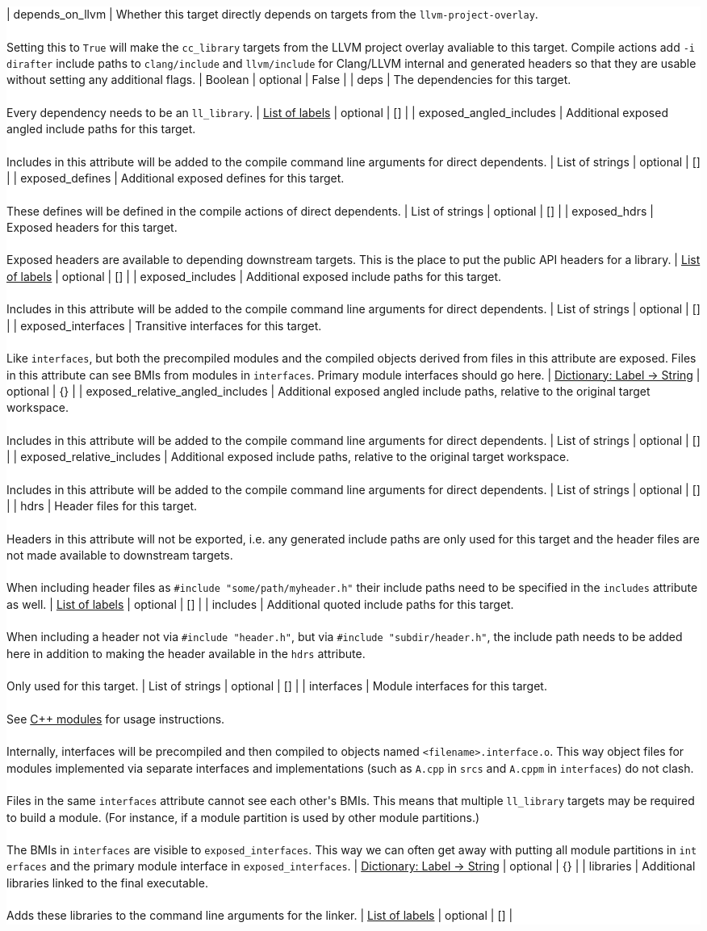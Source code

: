 | <a id="ll_binary-depends_on_llvm"></a>depends_on_llvm |  Whether this target directly depends on targets from the         <code>llvm-project-overlay</code>.<br><br>        Setting this to <code>True</code> will make the <code>cc_library</code> targets from the LLVM         project overlay avaliable to this target. Compile actions add         <code>-idirafter</code> include paths to <code>clang/include</code> and <code>llvm/include</code> for         Clang/LLVM internal and generated headers so that they are usable         without setting any additional flags.   | Boolean | optional | False |
| <a id="ll_binary-deps"></a>deps |  The dependencies for this target.<br><br>        Every dependency needs to be an <code>ll_library</code>.   | <a href="https://bazel.build/docs/build-ref.html#labels">List of labels</a> | optional | [] |
| <a id="ll_binary-exposed_angled_includes"></a>exposed_angled_includes |  Additional exposed angled include paths for this target.<br><br>        Includes in this attribute will be added to the compile command line         arguments for direct dependents.   | List of strings | optional | [] |
| <a id="ll_binary-exposed_defines"></a>exposed_defines |  Additional exposed defines for this target.<br><br>        These defines will be defined in the compile actions of direct         dependents.   | List of strings | optional | [] |
| <a id="ll_binary-exposed_hdrs"></a>exposed_hdrs |  Exposed headers for this target.<br><br>        Exposed headers are available to depending downstream targets. This is         the place to put the public API headers for a library.   | <a href="https://bazel.build/docs/build-ref.html#labels">List of labels</a> | optional | [] |
| <a id="ll_binary-exposed_includes"></a>exposed_includes |  Additional exposed include paths for this target.<br><br>        Includes in this attribute will be added to the compile command line         arguments for direct dependents.   | List of strings | optional | [] |
| <a id="ll_binary-exposed_interfaces"></a>exposed_interfaces |  Transitive interfaces for this target.<br><br>        Like <code>interfaces</code>, but both the precompiled modules and the compiled         objects derived from files in this attribute are exposed. Files in         this attribute can see BMIs from modules in <code>interfaces</code>. Primary         module interfaces should go here.   | <a href="https://bazel.build/docs/skylark/lib/dict.html">Dictionary: Label -> String</a> | optional | {} |
| <a id="ll_binary-exposed_relative_angled_includes"></a>exposed_relative_angled_includes |  Additional exposed angled include paths, relative to the         original target workspace.<br><br>        Includes in this attribute will be added to the compile command line         arguments for direct dependents.   | List of strings | optional | [] |
| <a id="ll_binary-exposed_relative_includes"></a>exposed_relative_includes |  Additional exposed include paths, relative to the original         target workspace.<br><br>        Includes in this attribute will be added to the compile command line         arguments for direct dependents.   | List of strings | optional | [] |
| <a id="ll_binary-hdrs"></a>hdrs |  Header files for this target.<br><br>        Headers in this attribute will not be exported, i.e. any generated         include paths are only used for this target and the header files are         not made available to downstream targets.<br><br>        When including header files as <code>#include "some/path/myheader.h"</code> their         include paths need to be specified in the <code>includes</code> attribute as well.   | <a href="https://bazel.build/docs/build-ref.html#labels">List of labels</a> | optional | [] |
| <a id="ll_binary-includes"></a>includes |  Additional quoted include paths for this target.<br><br>        When including a header not via <code>#include "header.h"</code>, but via         <code>#include "subdir/header.h"</code>, the include path needs to be added here in         addition to making the header available in the <code>hdrs</code> attribute.<br><br>        Only used for this target.   | List of strings | optional | [] |
| <a id="ll_binary-interfaces"></a>interfaces |  Module interfaces for this target.<br><br>        See [C++ modules](guides/modules) for usage instructions.<br><br>        Internally, interfaces will be precompiled and then compiled to objects         named <code>&lt;filename&gt;.interface.o</code>. This way object files for modules         implemented via separate interfaces and implementations (such as <code>A.cpp</code>         in <code>srcs</code> and <code>A.cppm</code> in <code>interfaces</code>) do not clash.<br><br>        Files in the same <code>interfaces</code> attribute cannot see each other's BMIs.         This means that multiple <code>ll_library</code> targets may be required to build         a module. (For instance, if a module partition is used by other module         partitions.)<br><br>        The BMIs in <code>interfaces</code> are visible to <code>exposed_interfaces</code>. This         way we can often get away with putting all module partitions in         <code>interfaces</code> and the primary module interface in <code>exposed_interfaces</code>.   | <a href="https://bazel.build/docs/skylark/lib/dict.html">Dictionary: Label -> String</a> | optional | {} |
| <a id="ll_binary-libraries"></a>libraries |  Additional libraries linked to the final executable.<br><br>        Adds these libraries to the command line arguments for the linker.   | <a href="https://bazel.build/docs/build-ref.html#labels">List of labels</a> | optional | [] |